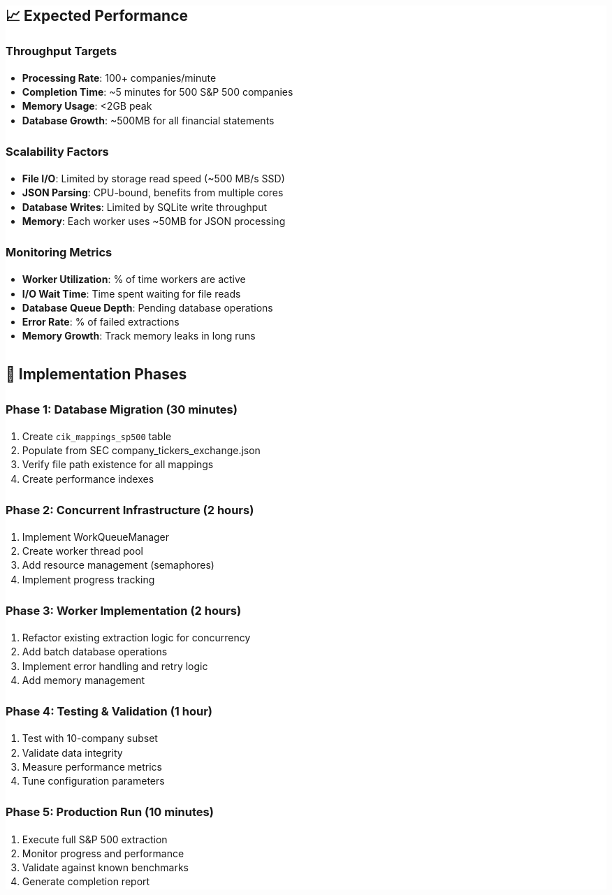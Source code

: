 ## 📈 Expected Performance

### Throughput Targets
- **Processing Rate**: 100+ companies/minute
- **Completion Time**: ~5 minutes for 500 S&P 500 companies
- **Memory Usage**: <2GB peak
- **Database Growth**: ~500MB for all financial statements

### Scalability Factors
- **File I/O**: Limited by storage read speed (~500 MB/s SSD)
- **JSON Parsing**: CPU-bound, benefits from multiple cores
- **Database Writes**: Limited by SQLite write throughput
- **Memory**: Each worker uses ~50MB for JSON processing

### Monitoring Metrics
- **Worker Utilization**: % of time workers are active
- **I/O Wait Time**: Time spent waiting for file reads
- **Database Queue Depth**: Pending database operations
- **Error Rate**: % of failed extractions
- **Memory Growth**: Track memory leaks in long runs

## 🔄 Implementation Phases

### Phase 1: Database Migration (30 minutes)
1. Create `cik_mappings_sp500` table
2. Populate from SEC company_tickers_exchange.json
3. Verify file path existence for all mappings
4. Create performance indexes

### Phase 2: Concurrent Infrastructure (2 hours)
1. Implement WorkQueueManager
2. Create worker thread pool
3. Add resource management (semaphores)
4. Implement progress tracking

### Phase 3: Worker Implementation (2 hours)
1. Refactor existing extraction logic for concurrency
2. Add batch database operations
3. Implement error handling and retry logic
4. Add memory management

### Phase 4: Testing & Validation (1 hour)
1. Test with 10-company subset
2. Validate data integrity
3. Measure performance metrics
4. Tune configuration parameters

### Phase 5: Production Run (10 minutes)
1. Execute full S&P 500 extraction
2. Monitor progress and performance
3. Validate against known benchmarks
4. Generate completion report
